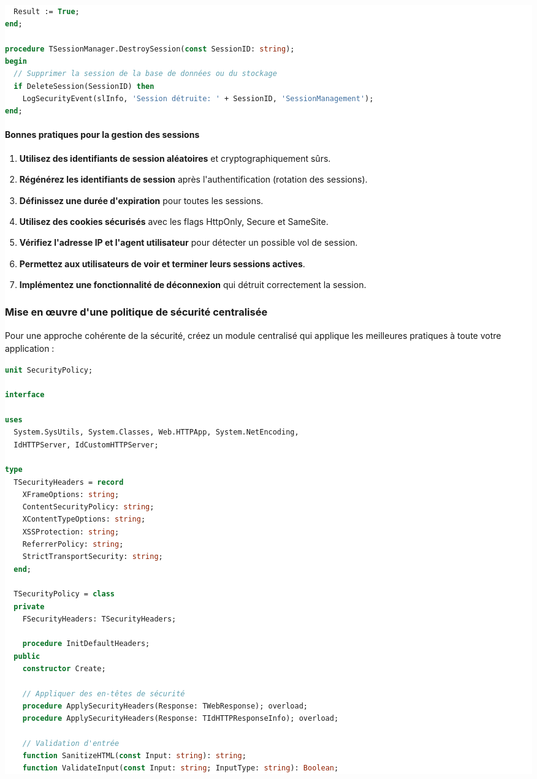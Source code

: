 ```pas
  Result := True;
end;

procedure TSessionManager.DestroySession(const SessionID: string);
begin
  // Supprimer la session de la base de données ou du stockage
  if DeleteSession(SessionID) then
    LogSecurityEvent(slInfo, 'Session détruite: ' + SessionID, 'SessionManagement');
end;
```

#### Bonnes pratiques pour la gestion des sessions

1. **Utilisez des identifiants de session aléatoires** et cryptographiquement sûrs.

2. **Régénérez les identifiants de session** après l'authentification (rotation des sessions).

3. **Définissez une durée d'expiration** pour toutes les sessions.

4. **Utilisez des cookies sécurisés** avec les flags HttpOnly, Secure et SameSite.

5. **Vérifiez l'adresse IP et l'agent utilisateur** pour détecter un possible vol de session.

6. **Permettez aux utilisateurs de voir et terminer leurs sessions actives**.

7. **Implémentez une fonctionnalité de déconnexion** qui détruit correctement la session.

### Mise en œuvre d'une politique de sécurité centralisée

Pour une approche cohérente de la sécurité, créez un module centralisé qui applique les meilleures pratiques à toute votre application :

```pas
unit SecurityPolicy;

interface

uses
  System.SysUtils, System.Classes, Web.HTTPApp, System.NetEncoding,
  IdHTTPServer, IdCustomHTTPServer;

type
  TSecurityHeaders = record
    XFrameOptions: string;
    ContentSecurityPolicy: string;
    XContentTypeOptions: string;
    XSSProtection: string;
    ReferrerPolicy: string;
    StrictTransportSecurity: string;
  end;

  TSecurityPolicy = class
  private
    FSecurityHeaders: TSecurityHeaders;

    procedure InitDefaultHeaders;
  public
    constructor Create;

    // Appliquer des en-têtes de sécurité
    procedure ApplySecurityHeaders(Response: TWebResponse); overload;
    procedure ApplySecurityHeaders(Response: TIdHTTPResponseInfo); overload;

    // Validation d'entrée
    function SanitizeHTML(const Input: string): string;
    function ValidateInput(const Input: string; InputType: string): Boolean;

```
